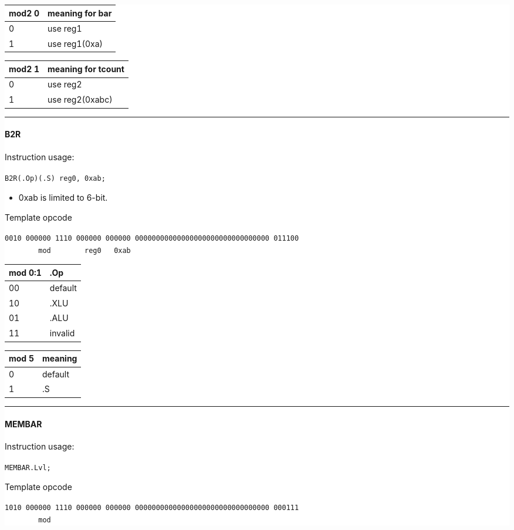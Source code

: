 |mod2 0|meaning for bar|
|:-----|:--------------|
|0     |use reg1|
|1     |use reg1(0xa)|

|mod2 1|meaning for tcount|
|:-----|:-----------------|
|0     |use reg2|
|1     |use reg2(0xabc)|



---

#### B2R ####
Instruction usage:
```
B2R(.Op)(.S) reg0, 0xab;
```
  * 0xab is limited to 6-bit.

Template opcode
```
0010 000000 1110 000000 000000 00000000000000000000000000000000 011100
        mod        reg0   0xab
```
|mod 0:1|.Op|
|:------|:--|
|00     |default|
|10     |.XLU   |
|01     |.ALU   |
|11     |invalid|

|mod 5|meaning|
|:----|:------|
|0    |default|
|1    |.S     |

---

#### MEMBAR ####
Instruction usage:
```
MEMBAR.Lvl;
```
Template opcode
```
1010 000000 1110 000000 000000 00000000000000000000000000000000 000111
        mod
```
